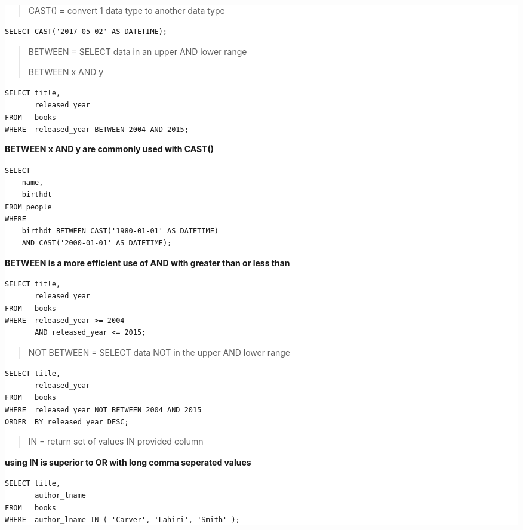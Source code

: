 > CAST() = convert 1 data type to another data type

```
SELECT CAST('2017-05-02' AS DATETIME);
```

> BETWEEN = SELECT data in an upper AND lower range 
>
> BETWEEN x AND y

```
SELECT title,
       released_year
FROM   books
WHERE  released_year BETWEEN 2004 AND 2015; 
```

__BETWEEN x AND y are commonly used with CAST()__

```
SELECT
    name,
    birthdt
FROM people
WHERE
    birthdt BETWEEN CAST('1980-01-01' AS DATETIME)
    AND CAST('2000-01-01' AS DATETIME);
```

__BETWEEN is a more efficient use of AND with greater than or less than__

```
SELECT title,
       released_year
FROM   books
WHERE  released_year >= 2004
       AND released_year <= 2015; 
```

> NOT BETWEEN = SELECT data NOT in the upper AND lower range 

```
SELECT title,
       released_year
FROM   books
WHERE  released_year NOT BETWEEN 2004 AND 2015
ORDER  BY released_year DESC;
```

> IN = return set of values IN provided column

__using IN is superior to OR with long comma seperated values__

```
SELECT title,
       author_lname
FROM   books
WHERE  author_lname IN ( 'Carver', 'Lahiri', 'Smith' ); 
```
